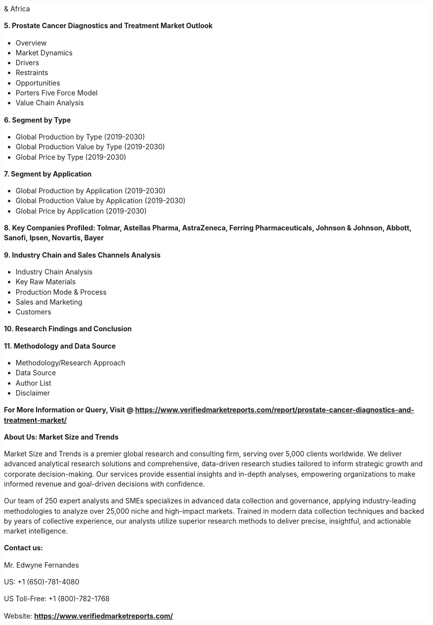 &amp; Africa</li></ul><p><strong>5. Prostate Cancer Diagnostics and Treatment Market Outlook</strong></p><ul><li>Overview</li><li>Market Dynamics</li><li>Drivers</li><li>Restraints</li><li>Opportunities</li><li>Porters Five Force Model</li><li>Value Chain Analysis&nbsp;</li></ul><p><strong>6. Segment by Type</strong></p><ul><li>Global Production by Type (2019-2030)</li><li>Global Production Value by Type (2019-2030)</li><li>Global Price by Type (2019-2030)</li></ul><p><strong>7. Segment by Application</strong></p><ul><li>Global Production by Application (2019-2030)</li><li>Global Production Value by Application (2019-2030)</li><li>Global Price by Application (2019-2030)</li></ul><p><strong>8. Key Companies Profiled: Tolmar, Astellas Pharma, AstraZeneca, Ferring Pharmaceuticals, Johnson & Johnson, Abbott, Sanofi, Ipsen, Novartis, Bayer</strong></p><p><strong>9. Industry Chain and Sales Channels Analysis</strong></p><ul><li>Industry Chain Analysis</li><li>Key Raw Materials</li><li>Production Mode &amp; Process</li><li>Sales and Marketing</li><li>Customers</li></ul><p><strong>10. Research Findings and Conclusion</strong></p><p><strong>11. Methodology and Data Source</strong></p><ul><li>Methodology/Research Approach</li><li>Data Source</li><li>Author List</li><li>Disclaimer</li></ul></p><p><strong>For More Information or Query, Visit @ <a href="https://www.verifiedmarketreports.com/report/prostate-cancer-diagnostics-and-treatment-market/">https://www.verifiedmarketreports.com/report/prostate-cancer-diagnostics-and-treatment-market/</a></strong></p><p><strong>About Us: Market Size and Trends</strong></p><p>Market Size and Trends is a premier global research and consulting firm, serving over 5,000 clients worldwide. We deliver advanced analytical research solutions and comprehensive, data-driven research studies tailored to inform strategic growth and corporate decision-making. Our services provide essential insights and in-depth analyses, empowering organizations to make informed revenue and goal-driven decisions with confidence.</p><p>Our team of 250 expert analysts and SMEs specializes in advanced data collection and governance, applying industry-leading methodologies to analyze over 25,000 niche and high-impact markets. Trained in modern data collection techniques and backed by years of collective experience, our analysts utilize superior research methods to deliver precise, insightful, and actionable market intelligence.</p><p><strong>Contact us:</strong></p><p>Mr. Edwyne Fernandes</p><p>US: +1 (650)-781-4080</p><p>US Toll-Free: +1 (800)-782-1768</p><p>Website: <strong><a href="https://www.verifiedmarketreports.com/">https://www.verifiedmarketreports.com/</a></strong></p>
